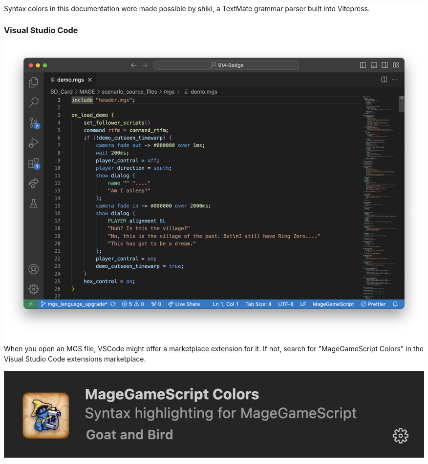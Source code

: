 Syntax colors in this documentation were made possible by [shiki](https://github.com/shikijs/shiki), a TextMate grammar parser built into Vitepress.

### Visual Studio Code

![VSCode with syntax colors](media/colors-vscode.png)

When you open an MGS file, VSCode might offer a [marketplace extension](https://marketplace.visualstudio.com/items?itemName=goat-and-bird.magegamescript-colors) for it. If not, search for "MageGameScript Colors" in the Visual Studio Code extensions marketplace.

![VSCode plugin for MageGameScriptColors](media/vscode-plugin.png)
